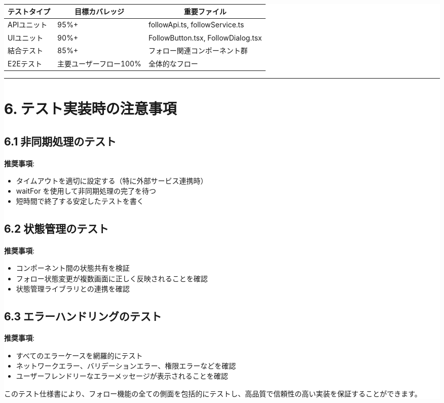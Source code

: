 | テストタイプ | 目標カバレッジ | 重要ファイル |
|-------------|---------------|--------------| 
| APIユニット | 95%+ | followApi.ts, followService.ts | 
| UIユニット | 90%+ | FollowButton.tsx, FollowDialog.tsx | 
| 結合テスト | 85%+ | フォロー関連コンポーネント群 | 
| E2Eテスト | 主要ユーザーフロー100% | 全体的なフロー |

---

# 6. テスト実装時の注意事項

## 6.1 非同期処理のテスト

**推奨事項**:
- タイムアウトを適切に設定する（特に外部サービス連携時）
- waitFor を使用して非同期処理の完了を待つ
- 短時間で終了する安定したテストを書く

## 6.2 状態管理のテスト

**推奨事項**:
- コンポーネント間の状態共有を検証
- フォロー状態変更が複数画面に正しく反映されることを確認
- 状態管理ライブラリとの連携を確認

## 6.3 エラーハンドリングのテスト

**推奨事項**:
- すべてのエラーケースを網羅的にテスト
- ネットワークエラー、バリデーションエラー、権限エラーなどを確認
- ユーザーフレンドリーなエラーメッセージが表示されることを確認

このテスト仕様書により、フォロー機能の全ての側面を包括的にテストし、高品質で信頼性の高い実装を保証することができます。